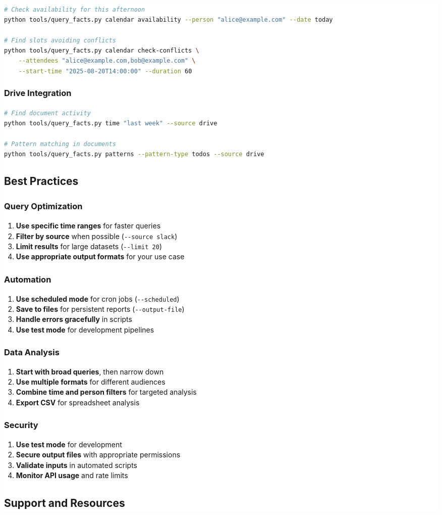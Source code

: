 ```bash
# Check availability for this afternoon
python tools/query_facts.py calendar availability --person "alice@example.com" --date today

# Find slots avoiding conflicts
python tools/query_facts.py calendar check-conflicts \
    --attendees "alice@example.com,bob@example.com" \
    --start-time "2025-08-20T14:00:00" --duration 60
```

### Drive Integration

```bash
# Find document activity
python tools/query_facts.py time "last week" --source drive

# Pattern matching in documents
python tools/query_facts.py patterns --pattern-type todos --source drive
```

## Best Practices

### Query Optimization

1. **Use specific time ranges** for faster queries
2. **Filter by source** when possible (`--source slack`)
3. **Limit results** for large datasets (`--limit 20`)
4. **Use appropriate output formats** for your use case

### Automation

1. **Use scheduled mode** for cron jobs (`--scheduled`)
2. **Save to files** for persistent reports (`--output-file`)
3. **Handle errors gracefully** in scripts
4. **Use test mode** for development pipelines

### Data Analysis

1. **Start with broad queries**, then narrow down
2. **Use multiple formats** for different audiences
3. **Combine time and person filters** for targeted analysis
4. **Export CSV** for spreadsheet analysis

### Security

1. **Use test mode** for development
2. **Secure output files** with appropriate permissions
3. **Validate inputs** in automated scripts
4. **Monitor API usage** and rate limits

## Support and Resources
